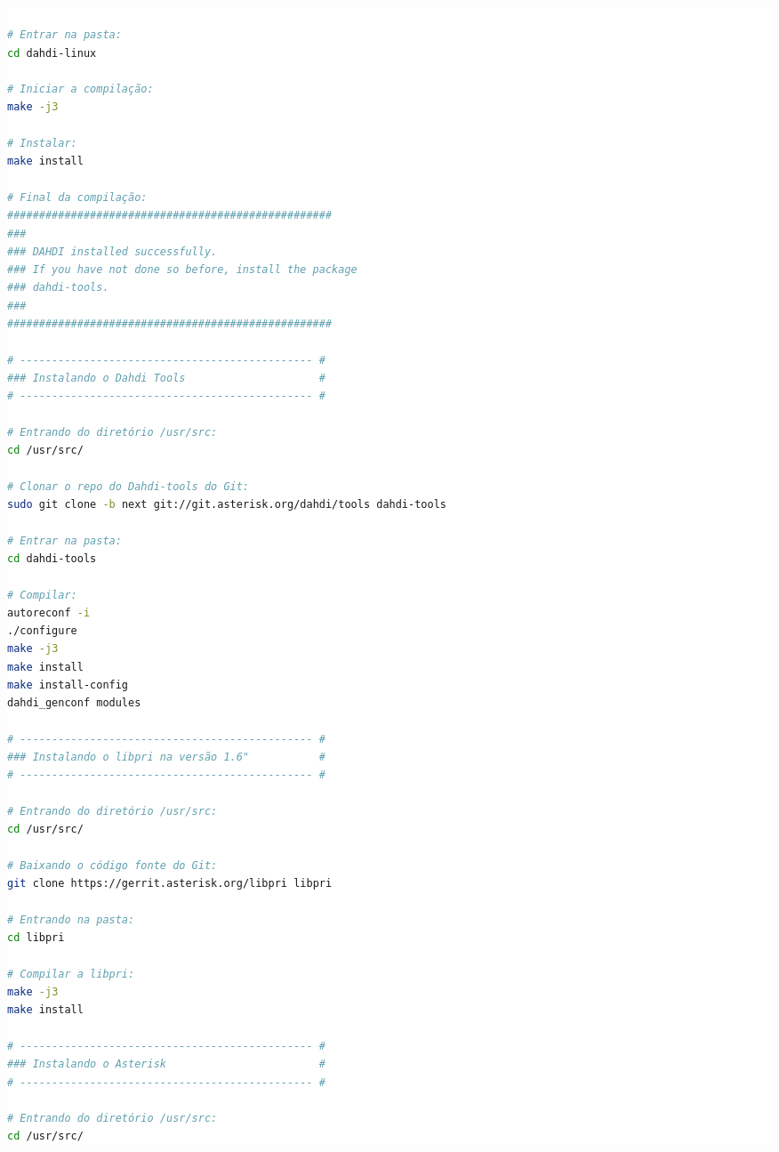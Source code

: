 ```bash

# Entrar na pasta:
cd dahdi-linux

# Iniciar a compilação:
make -j3

# Instalar:
make install

# Final da compilação:
###################################################
###
### DAHDI installed successfully.
### If you have not done so before, install the package
### dahdi-tools.
###
###################################################

# ---------------------------------------------- #
### Instalando o Dahdi Tools        	         #
# ---------------------------------------------- #

# Entrando do diretório /usr/src:
cd /usr/src/

# Clonar o repo do Dahdi-tools do Git:
sudo git clone -b next git://git.asterisk.org/dahdi/tools dahdi-tools

# Entrar na pasta:
cd dahdi-tools

# Compilar:
autoreconf -i
./configure
make -j3
make install
make install-config
dahdi_genconf modules

# ---------------------------------------------- #
### Instalando o libpri na versão 1.6"	         #
# ---------------------------------------------- #

# Entrando do diretório /usr/src:
cd /usr/src/

# Baixando o código fonte do Git:
git clone https://gerrit.asterisk.org/libpri libpri

# Entrando na pasta:
cd libpri

# Compilar a libpri:
make -j3
make install

# ---------------------------------------------- #
### Instalando o Asterisk           	         #
# ---------------------------------------------- #

# Entrando do diretório /usr/src:
cd /usr/src/
```